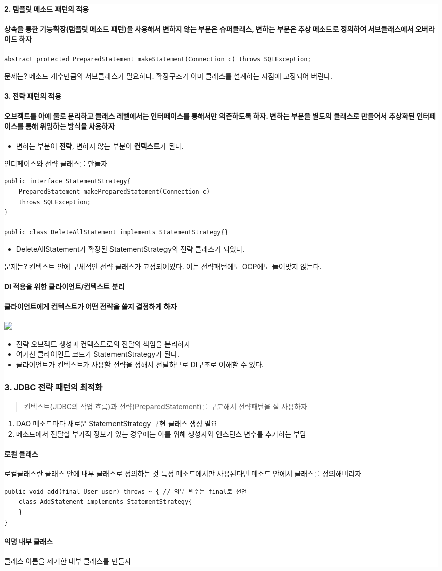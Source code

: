 #### 2. 템플릿 메소드 패턴의 적용
#### 상속을 통한 기능확장(탬플릿 메소드 패턴)을 사용해서 변하지 않는 부분은 슈퍼클래스, 변하는 부분은 추상 메소드로 정의하여 서브클래스에서 오버라이드 하자

    abstract protected PreparedStatement makeStatement(Connection c) throws SQLException;

문제는?
메소드 개수만큼의 서브클래스가 필요하다. 확장구조가 이미 클래스를 설계하는 시점에 고정되어 버린다.

#### 3. 전략 패턴의 적용
#### 오브젝트를 아예 둘로 분리하고 클래스 레벨에서는 인터페이스를 통해서만 의존하도록 하자. 변하는 부분을 별도의 클래스로 만들어서 추상화된 인터페이스를 통해 위임하는 방식을 사용하자
* 변하는 부분이 **전략**, 변하지 않는 부분이 **컨텍스트**가 된다.

인터페이스와 전략 클래스를 만들자

    public interface StatementStrategy{
	    PreparedStatement makePreparedStatement(Connection c) 
	    throws SQLException;
    }

    public class DeleteAllStatement implements StatementStrategy{}

* DeleteAllStatement가 확장된 StatementStrategy의 전략 클래스가 되었다.

문제는?
컨텍스트 안에 구체적인 전략 클래스가 고정되어있다. 이는 전략패턴에도 OCP에도 들어맞지 않는다.

#### DI 적용을 위한 클라이언트/컨텍스트 분리
#### 클라이언트에게 컨텍스트가 어떤 전략을 쓸지 결정하게 하자
![](https://velog.velcdn.com/images/yuseogi0218/post/95350e25-2321-4bd8-8ac0-a8d36051a03b/image.png)

* 전략 오브젝트 생성과 컨텍스트로의 전달의 책임을 분리하자
* 여기선 클라이언트 코드가 StatementStrategy가 된다.
* 클라이언트가 컨텍스트가 사용할 전략을 정해서 전달하므로 DI구조로 이해할 수 있다.

### 3. JDBC 전략 패턴의 최적화

> 컨텍스트(JDBC의 작업 흐름)과 전략(PreparedStatement)를 구분해서 전략패턴을 잘 사용하자

1. DAO 메소드마다 새로운 StatementStrategy 구현 클래스 생성 필요
2. 메소드에서 전달할 부가적 정보가 있는 경우에는 이를 위해 생성자와 인스턴스 변수를 추가하는 부담

#### 로컬 클래스
로컬클래스란 클래스 안에 내부 클래스로 정의하는 것
특정 메소드에서만 사용된다면 메소드 안에서 클래스를 정의해버리자  

    public void add(final User user) throws ~ { // 외부 변수는 final로 선언
	    class AddStatement implements StatementStrategy{
	    }
    }


#### 익명 내부 클래스
클래스 이름을 제거한 내부 클래스를 만들자
